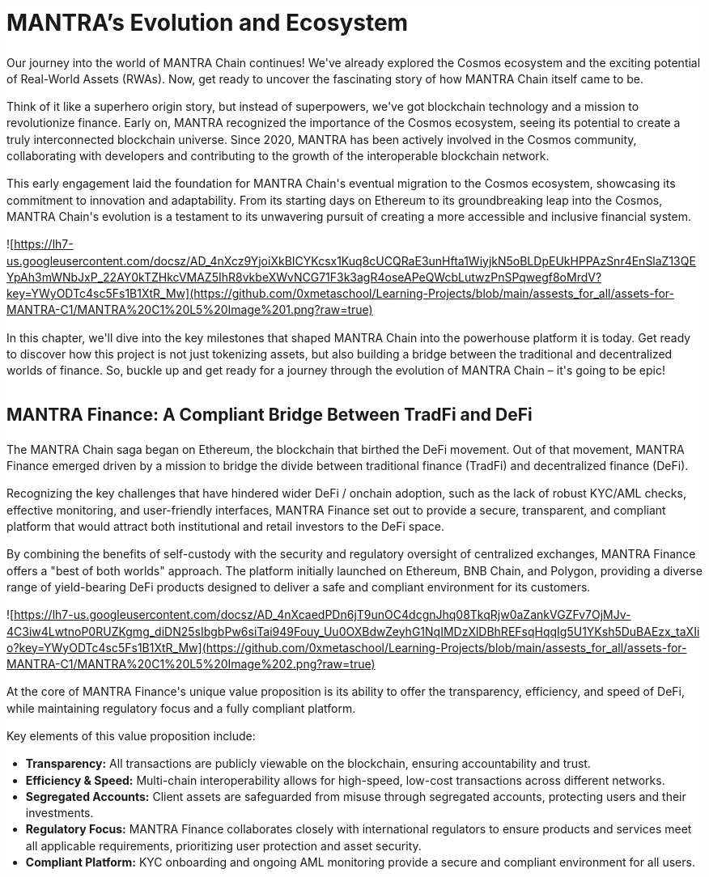 # MANTRA’s Evolution and Ecosystem

Our journey into the world of MANTRA Chain continues! We've already explored the Cosmos ecosystem and the exciting potential of Real-World Assets (RWAs). Now, get ready to uncover the fascinating story of how MANTRA Chain itself came to be.

Think of it like a superhero origin story, but instead of superpowers, we've got blockchain technology and a mission to revolutionize finance. Early on, MANTRA recognized the importance of the Cosmos ecosystem, seeing its potential to create a truly interconnected blockchain universe. Since 2020, MANTRA has been actively involved in the Cosmos community, collaborating with developers and contributing to the growth of the interoperable blockchain network.

This early engagement laid the foundation for MANTRA Chain's eventual migration to the Cosmos ecosystem, showcasing its commitment to innovation and adaptability. From its starting days on Ethereum to its groundbreaking leap into the Cosmos, MANTRA Chain's evolution is a testament to its unwavering pursuit of creating a more accessible and inclusive financial system.

![https://lh7-us.googleusercontent.com/docsz/AD_4nXcz9YjoiXkBICYKcsx1Kuq8cUCQRaE3unHfta1WiyjkN5oBLDpEUkHPPAzSnr4EnSlaZ13QEYpAh3mWNbJxP_22AY0kTZHkcVMAZ5IhR8vkbeXWvNCG71F3k3agR4oseAPeQWcbLutwzPnSPqwegf8oMrdV?key=YWyODTc4sc5Fs1B1XtR_Mw](https://github.com/0xmetaschool/Learning-Projects/blob/main/assests_for_all/assets-for-MANTRA-C1/MANTRA%20C1%20L5%20Image%201.png?raw=true)

In this chapter, we'll dive into the key milestones that shaped MANTRA Chain into the powerhouse platform it is today. Get ready to discover how this project is not just tokenizing assets, but also building a bridge between the traditional and decentralized worlds of finance. So, buckle up and get ready for a journey through the evolution of MANTRA Chain – it's going to be epic!

## MANTRA Finance: A Compliant Bridge Between TradFi and DeFi

The MANTRA Chain saga began on Ethereum, the blockchain that birthed the DeFi movement. Out of that movement, MANTRA Finance emerged driven by a mission to bridge the divide between traditional finance (TradFi) and decentralized finance (DeFi).

Recognizing the key challenges that have hindered wider DeFi / onchain adoption, such as the lack of robust KYC/AML checks, effective monitoring, and user-friendly interfaces, MANTRA Finance set out to provide a secure, transparent, and compliant platform that would attract both institutional and retail investors to the DeFi space.

By combining the benefits of self-custody with the security and regulatory oversight of centralized exchanges, MANTRA Finance offers a "best of both worlds" approach. The platform initially launched on Ethereum, BNB Chain, and Polygon, providing a diverse range of yield-bearing DeFi products designed to deliver a safe and compliant environment for its customers.

![https://lh7-us.googleusercontent.com/docsz/AD_4nXcaedPDn6jT9unOC4dcgnJhq08TkqRjw0aZankVGZFv7OjMJv-4C3iw4LwtnoP0RUZKgmg_diDN25sIbgbPw6siTai949Fouy_Uu0OXBdwZeyhG1NqIMDzXlDBhREFsqHqqIg5U1YKsh5DuBAEzx_taXIio?key=YWyODTc4sc5Fs1B1XtR_Mw](https://github.com/0xmetaschool/Learning-Projects/blob/main/assests_for_all/assets-for-MANTRA-C1/MANTRA%20C1%20L5%20Image%202.png?raw=true)

At the core of MANTRA Finance's unique value proposition is its ability to offer the transparency, efficiency, and speed of DeFi, while maintaining regulatory focus and a fully compliant platform.

Key elements of this value proposition include:

- **Transparency:** All transactions are publicly viewable on the blockchain, ensuring accountability and trust.
- **Efficiency & Speed:** Multi-chain interoperability allows for high-speed, low-cost transactions across different networks.
- **Segregated Accounts:** Client assets are safeguarded from misuse through segregated accounts, protecting users and their investments.
- **Regulatory Focus:** MANTRA Finance collaborates closely with international regulators to ensure products and services meet all applicable requirements, prioritizing user protection and asset security.
- **Compliant Platform:** KYC onboarding and ongoing AML monitoring provide a secure and compliant environment for all users.
